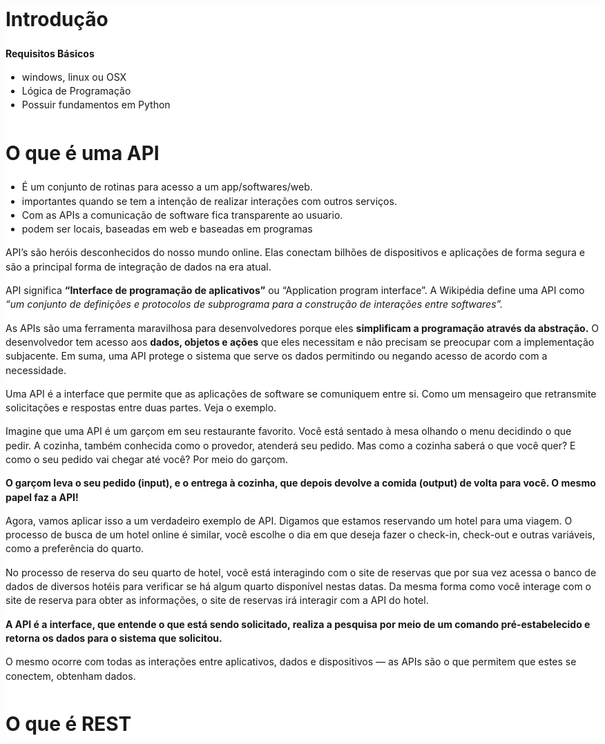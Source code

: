 # Introdução

**Requisitos Básicos**
* windows, linux ou OSX 
* Lógica de Programação
* Possuir fundamentos em Python

# O que é uma API 

* É um conjunto de rotinas para acesso a um app/softwares/web.
* importantes quando se tem a intenção de realizar interações com outros serviços.
* Com as APIs a comunicação de software fica transparente ao usuario.
* podem ser locais, baseadas em web e baseadas em programas

API’s são heróis desconhecidos do nosso mundo online. Elas conectam bilhões de dispositivos e aplicações de forma segura e são a principal forma de integração de dados na era atual.

API significa **“Interface de programação de aplicativos”** ou “Application program interface”. A Wikipédia define uma API como *“um conjunto de definições e protocolos de subprograma para a construção de interações entre softwares”.*

As APIs são uma ferramenta maravilhosa para desenvolvedores porque eles **simplificam a programação através da abstração.** O desenvolvedor tem acesso aos **dados, objetos e ações** que eles necessitam e não precisam se preocupar com a implementação subjacente. Em suma, uma API protege o sistema que serve os dados permitindo ou negando acesso de acordo com a necessidade.

Uma API é a interface que permite que as aplicações de software se comuniquem entre si. Como um mensageiro que retransmite solicitações e respostas entre duas partes. Veja o exemplo.

Imagine que uma API é um garçom em seu restaurante favorito. Você está sentado à mesa olhando o menu decidindo o que pedir. A cozinha, também conhecida como o provedor, atenderá seu pedido. Mas como a cozinha saberá o que você quer? E como o seu pedido vai chegar até você? Por meio do garçom.

**O garçom leva o seu pedido (input), e o entrega à cozinha, que depois devolve a comida (output) de volta para você. O mesmo papel faz a API!**

Agora, vamos aplicar isso a um verdadeiro exemplo de API. Digamos que estamos reservando um hotel para uma viagem. O processo de busca de um hotel online é similar, você escolhe o dia em que deseja fazer o check-in, check-out e outras variáveis, como a preferência do quarto.

No processo de reserva do seu quarto de hotel, você está interagindo com o site de reservas que por sua vez acessa o banco de dados de diversos hotéis para verificar se há algum quarto disponível nestas datas. Da mesma forma como você interage com o site de reserva para obter as informações, o site de reservas irá interagir com a API do hotel.

**A API é a interface, que entende o que está sendo solicitado, realiza a pesquisa por meio de um comando pré-estabelecido e retorna os dados para o sistema que solicitou.**

O mesmo ocorre com todas as interações entre aplicativos, dados e dispositivos — as APIs são o que permitem que estes se conectem, obtenham dados.


# O que é REST
